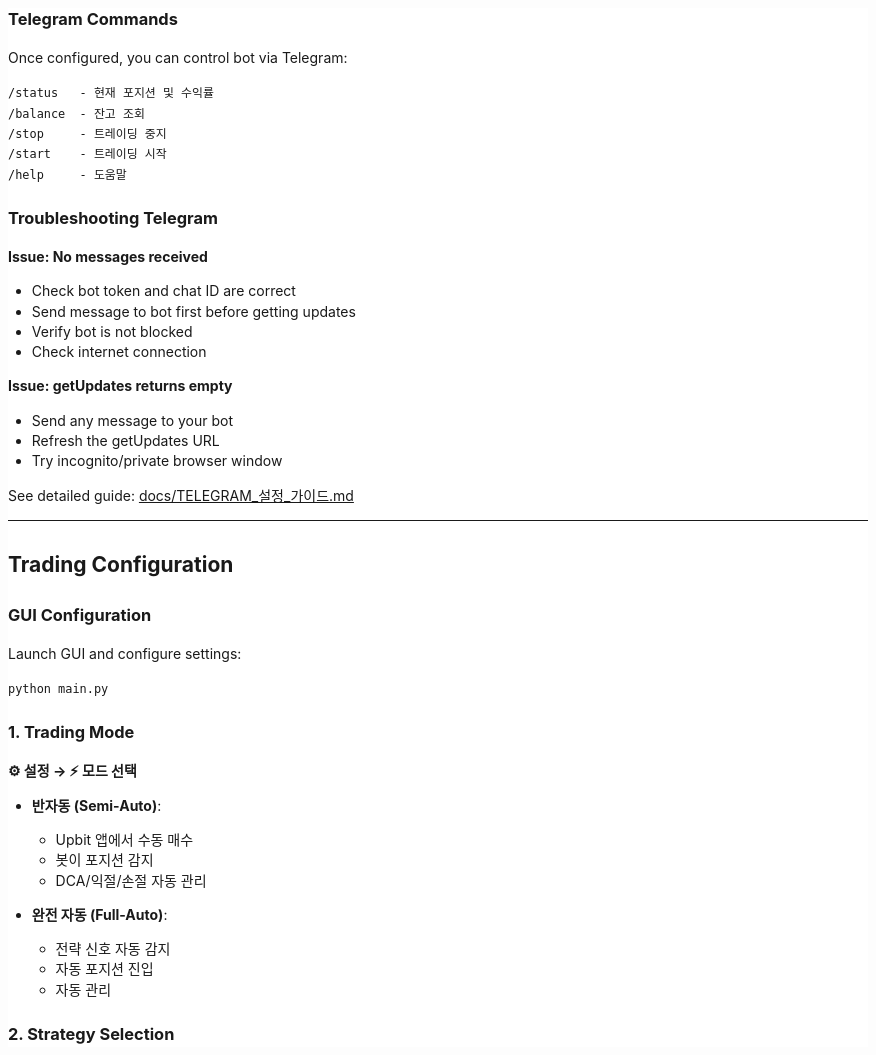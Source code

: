 ### Telegram Commands

Once configured, you can control bot via Telegram:

```
/status   - 현재 포지션 및 수익률
/balance  - 잔고 조회
/stop     - 트레이딩 중지
/start    - 트레이딩 시작
/help     - 도움말
```

### Troubleshooting Telegram

**Issue: No messages received**
- Check bot token and chat ID are correct
- Send message to bot first before getting updates
- Verify bot is not blocked
- Check internet connection

**Issue: getUpdates returns empty**
- Send any message to your bot
- Refresh the getUpdates URL
- Try incognito/private browser window

See detailed guide: [docs/TELEGRAM_설정_가이드.md](docs/TELEGRAM_설정_가이드.md)

---

## Trading Configuration

### GUI Configuration

Launch GUI and configure settings:

```bash
python main.py
```

### 1. Trading Mode

**⚙️ 설정 → ⚡ 모드 선택**

- **반자동 (Semi-Auto)**:
  - Upbit 앱에서 수동 매수
  - 봇이 포지션 감지
  - DCA/익절/손절 자동 관리

- **완전 자동 (Full-Auto)**:
  - 전략 신호 자동 감지
  - 자동 포지션 진입
  - 자동 관리

### 2. Strategy Selection
